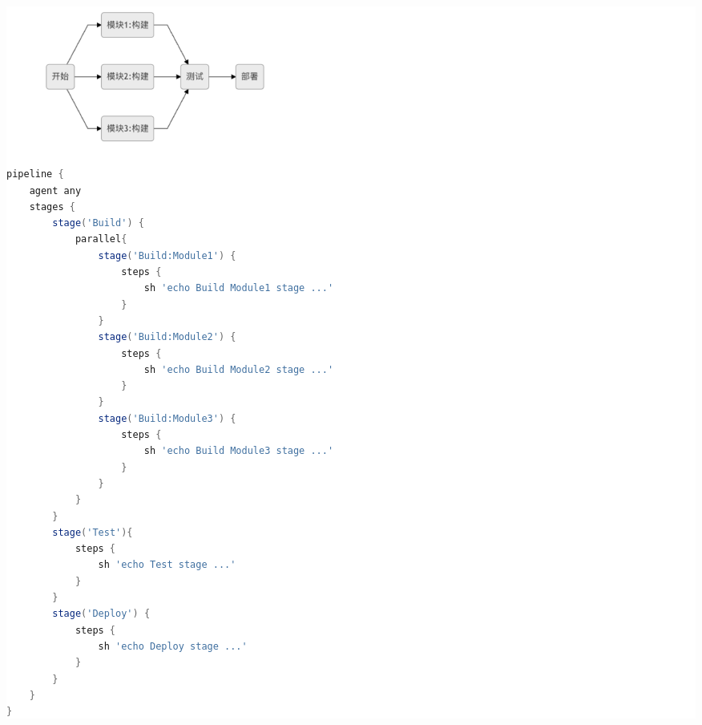 <img src=".assets/image-20221217145154673.png" alt="image-20221217145154673" style="zoom:50%;" />

```groovy
pipeline {
    agent any
    stages {
        stage('Build') {
            parallel{
                stage('Build:Module1') { 
                    steps { 
                        sh 'echo Build Module1 stage ...'
                    }
                }
                stage('Build:Module2') { 
                    steps { 
                        sh 'echo Build Module2 stage ...'
                    }
                }
                stage('Build:Module3') { 
                    steps { 
                        sh 'echo Build Module3 stage ...'
                    }
                }
            }
        }
        stage('Test'){
            steps {
                sh 'echo Test stage ...'
            }
        }
        stage('Deploy') {
            steps {
                sh 'echo Deploy stage ...'
            }
        }
    }
}

```
